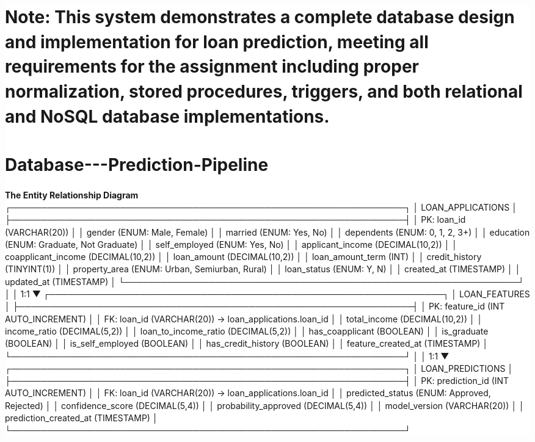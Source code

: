 
**Note**: This system demonstrates a complete database design and implementation for loan prediction, meeting all requirements for the assignment including proper normalization, stored procedures, triggers, and both relational and NoSQL database implementations.
=======
# Database---Prediction-Pipeline


**The Entity Relationship Diagram**
┌─────────────────────────────────────────────────────────────────┐
│                        LOAN_APPLICATIONS                        │
├─────────────────────────────────────────────────────────────────┤
│ PK: loan_id (VARCHAR(20))                                       │
│ gender (ENUM: Male, Female)                                     │
│ married (ENUM: Yes, No)                                         │
│ dependents (ENUM: 0, 1, 2, 3+)                                  │
│ education (ENUM: Graduate, Not Graduate)                        │
│ self_employed (ENUM: Yes, No)                                   │
│ applicant_income (DECIMAL(10,2))                                │
│ coapplicant_income (DECIMAL(10,2))                              │
│ loan_amount (DECIMAL(10,2))                                     │
│ loan_amount_term (INT)                                          │
│ credit_history (TINYINT(1))                                     │
│ property_area (ENUM: Urban, Semiurban, Rural)                   │
│ loan_status (ENUM: Y, N)                                        │
│ created_at (TIMESTAMP)                                          │
│ updated_at (TIMESTAMP)                                          │
└─────────────────────────────────────────────────────────────────┘
                                        │
                                        │ 1:1
                                        ▼
┌─────────────────────────────────────────────────────────────────┐
│                         LOAN_FEATURES                           │
├─────────────────────────────────────────────────────────────────┤
│ PK: feature_id (INT AUTO_INCREMENT)                             │
│ FK: loan_id (VARCHAR(20)) → loan_applications.loan_id           │
│ total_income (DECIMAL(10,2))                                    │
│ income_ratio (DECIMAL(5,2))                                     │
│ loan_to_income_ratio (DECIMAL(5,2))                             │
│ has_coapplicant (BOOLEAN)                                       │
│ is_graduate (BOOLEAN)                                           │
│ is_self_employed (BOOLEAN)                                      │
│ has_credit_history (BOOLEAN)                                    │
│ feature_created_at (TIMESTAMP)                                  │
└─────────────────────────────────────────────────────────────────┘
                                        │
                                        │ 1:1
                                        ▼
┌─────────────────────────────────────────────────────────────────┐
│                       LOAN_PREDICTIONS                          │
├─────────────────────────────────────────────────────────────────┤
│ PK: prediction_id (INT AUTO_INCREMENT)                          │
│ FK: loan_id (VARCHAR(20)) → loan_applications.loan_id           │
│ predicted_status (ENUM: Approved, Rejected)                     │
│ confidence_score (DECIMAL(5,4))                                 │
│ probability_approved (DECIMAL(5,4))                             │
│ model_version (VARCHAR(20))                                     │
│ prediction_created_at (TIMESTAMP)                               │
└─────────────────────────────────────────────────────────────────┘
